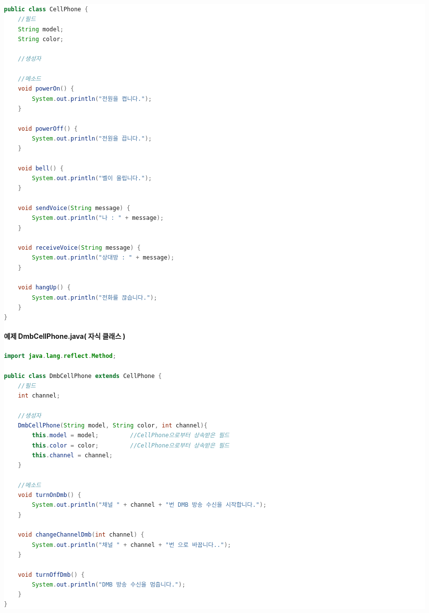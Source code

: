 ```java
public class CellPhone {
    //필드
    String model;
    String color;

    //생성자

    //메소드
    void powerOn() {
        System.out.println("전원을 켭니다.");
    }

    void powerOff() {
        System.out.println("전원을 끕니다.");
    }

    void bell() {
        System.out.println("벨이 울립니다.");
    }

    void sendVoice(String message) {
        System.out.println("나 : " + message);
    }

    void receiveVoice(String message) {
        System.out.println("상대방 : " + message);
    }

    void hangUp() {
        System.out.println("전화를 끊습니다.");
    }
}
```



#### 예제 DmbCellPhone.java( 자식 클래스 )

```java
import java.lang.reflect.Method;

public class DmbCellPhone extends CellPhone {
    //필드
    int channel;

    //생성자
    DmbCellPhone(String model, String color, int channel){
        this.model = model;         //CellPhone으로부터 상속받은 필드
        this.color = color;         //CellPhone으로부터 상속받은 필드
        this.channel = channel;
    }

    //메소드
    void turnOnDmb() {
        System.out.println("채널 " + channel + "번 DMB 방송 수신을 시작합니다.");
    }

    void changeChannelDmb(int channel) {
        System.out.println("채널 " + channel + "번 으로 바꿉니다..");
    }

    void turnOffDmb() {
        System.out.println("DMB 방송 수신을 멈춥니다.");
    }
}
```